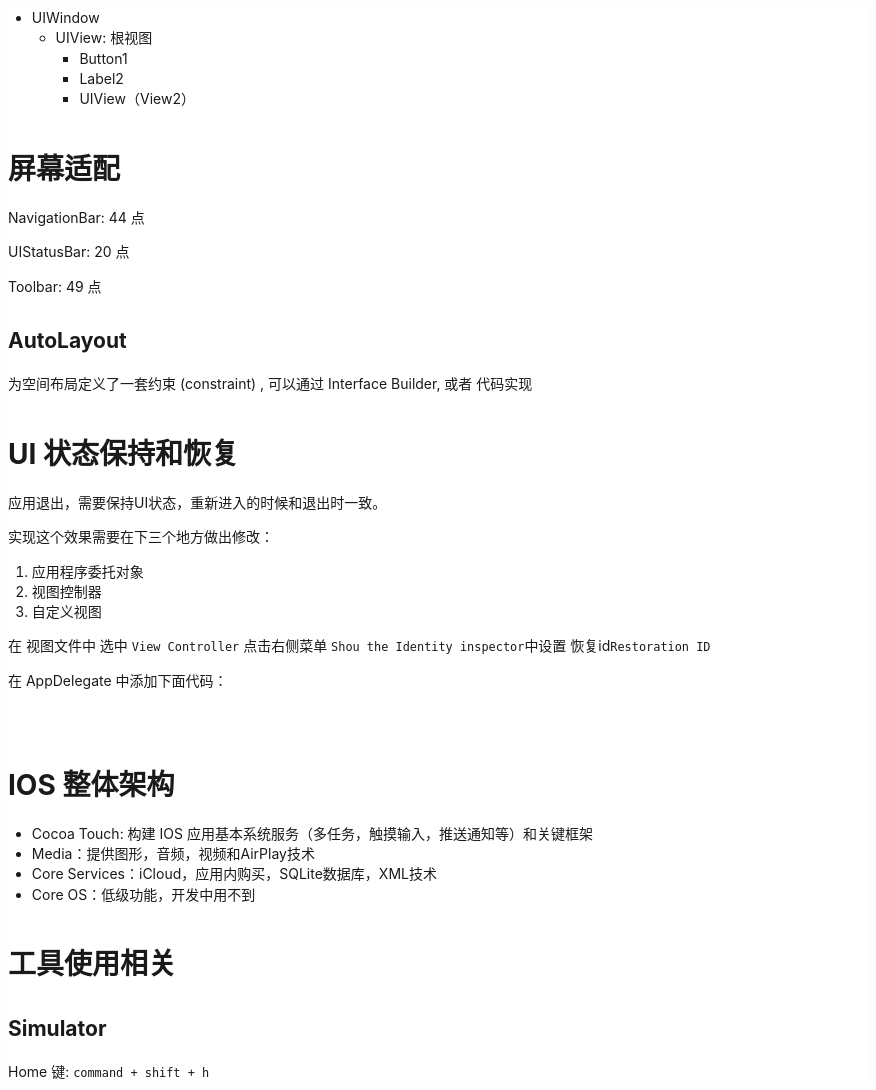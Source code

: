 - UIWindow
    - UIView: 根视图
        + Button1
        + Label2
        + UIView（View2）
        

# 屏幕适配

NavigationBar: 44 点

UIStatusBar: 20 点

Toolbar: 49 点

## AutoLayout

为空间布局定义了一套约束 (constraint) , 可以通过 Interface Builder, 或者 代码实现


#



    

# UI 状态保持和恢复

应用退出，需要保持UI状态，重新进入的时候和退出时一致。

实现这个效果需要在下三个地方做出修改：

1. 应用程序委托对象
2. 视图控制器
3. 自定义视图


在 视图文件中 选中 `View Controller` 点击右侧菜单 `Shou the Identity inspector`中设置 恢复id`Restoration ID` 

在 AppDelegate 中添加下面代码：

```


```


# IOS 整体架构

- Cocoa Touch: 构建 IOS 应用基本系统服务（多任务，触摸输入，推送通知等）和关键框架
- Media：提供图形，音频，视频和AirPlay技术
- Core Services：iCloud，应用内购买，SQLite数据库，XML技术
- Core OS：低级功能，开发中用不到


# 工具使用相关

## Simulator

Home 键: `command + shift + h`

